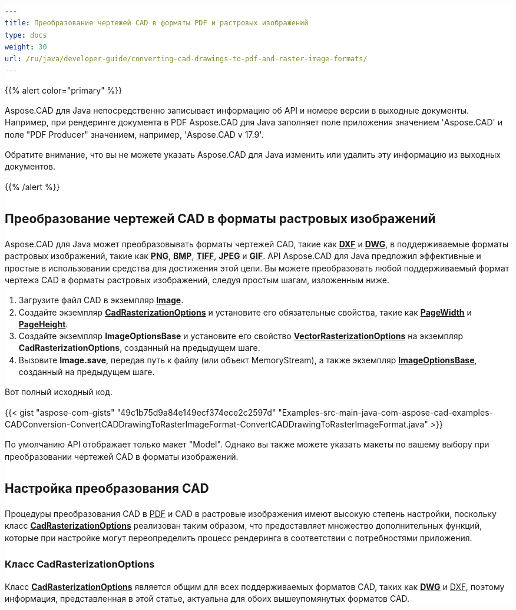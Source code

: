 ```yaml
---
title: Преобразование чертежей CAD в форматы PDF и растровых изображений
type: docs
weight: 30
url: /ru/java/developer-guide/converting-cad-drawings-to-pdf-and-raster-image-formats/
---
```


{{% alert color="primary" %}} 

Aspose.CAD для Java непосредственно записывает информацию об API и номере версии в выходные документы. Например, при рендеринге документа в PDF Aspose.CAD для Java заполняет поле приложения значением 'Aspose.CAD' и поле "PDF Producer" значением, например, 'Aspose.CAD v 17.9'.

Обратите внимание, что вы не можете указать Aspose.CAD для Java изменить или удалить эту информацию из выходных документов.

{{% /alert %}} 
## **Преобразование чертежей CAD в форматы растровых изображений**
Aspose.CAD для Java может преобразовывать форматы чертежей CAD, такие как [**DXF**](https://docs.fileformat.com/cad/dxf/) и [**DWG**](https://docs.fileformat.com/cad/dwg/), в поддерживаемые форматы растровых изображений, такие как [**PNG**](https://docs.fileformat.com/image/png/), [**BMP**](https://docs.fileformat.com/image/bmp/), [**TIFF**](https://docs.fileformat.com/image/tiff/), [**JPEG**](https://docs.fileformat.com/image/jpeg/) и [**GIF**](https://docs.fileformat.com/image/gif/). API Aspose.CAD для Java предложил эффективные и простые в использовании средства для достижения этой цели.
Вы можете преобразовать любой поддерживаемый формат чертежа CAD в форматы растровых изображений, следуя простым шагам, изложенным ниже.

1. Загрузите файл CAD в экземпляр [**Image**](https://reference.aspose.com/cad/java/com.aspose.cad/Image).
1. Создайте экземпляр [**CadRasterizationOptions**](https://reference.aspose.com/cad/java/com.aspose.cad.imageoptions/CadRasterizationOptions) и установите его обязательные свойства, такие как [**PageWidth**](https://reference.aspose.com/cad/java/com.aspose.cad.imageoptions/VectorRasterizationOptions#setPageWidth-float-) и [**PageHeight**](https://reference.aspose.com/cad/java/com.aspose.cad.imageoptions/VectorRasterizationOptions#setPageHeight-float-).
1. Создайте экземпляр **ImageOptionsBase** и установите его свойство [**VectorRasterizationOptions**](https://reference.aspose.com/cad/java/com.aspose.cad.imageoptions/VectorRasterizationOptions) на экземпляр **CadRasterizationOptions**, созданный на предыдущем шаге.
1. Вызовите **Image.save**, передав путь к файлу (или объект MemoryStream), а также экземпляр [**ImageOptionsBase**](https://reference.aspose.com/cad/java/com.aspose.cad.class-use/ImageOptionsBase), созданный на предыдущем шаге.

Вот полный исходный код.

{{< gist "aspose-com-gists" "49c1b75d9a84e149ecf374ece2c2597d" "Examples-src-main-java-com-aspose-cad-examples-CADConversion-ConvertCADDrawingToRasterImageFormat-ConvertCADDrawingToRasterImageFormat.java" >}}



По умолчанию API отображает только макет "Model". Однако вы также можете указать макеты по вашему выбору при преобразовании чертежей CAD в форматы изображений.
## **Настройка преобразования CAD**
Процедуры преобразования CAD в [PDF](https://docs.fileformat.com/pdf/) и CAD в растровые изображения имеют высокую степень настройки, поскольку класс [**CadRasterizationOptions**](https://reference.aspose.com/java/cad/com.aspose.cad.imageoptions/CadRasterizationOptions) реализован таким образом, что предоставляет множество дополнительных функций, которые при настройке могут переопределить процесс рендеринга в соответствии с потребностями приложения.
### **Класс CadRasterizationOptions**
Класс [**CadRasterizationOptions**](https://reference.aspose.com/cad/java/com.aspose.cad.imageoptions/CadRasterizationOptions) является общим для всех поддерживаемых форматов CAD, таких как [**DWG**](https://docs.fileformat.com/cad/dwg/) и [DXF](https://docs.fileformat.com/cad/dxf/), поэтому информация, представленная в этой статье, актуальна для обоих вышеупомянутых форматов CAD.